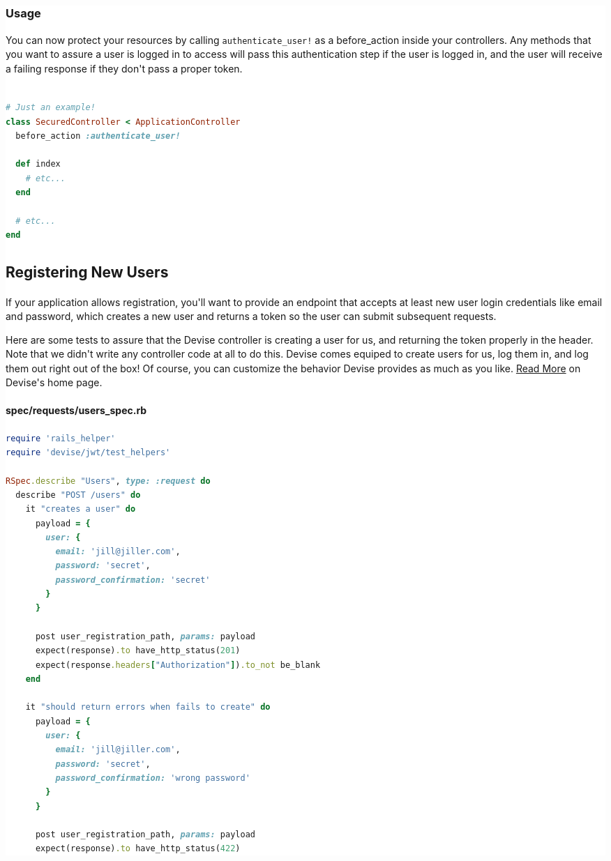 ### Usage

You can now protect your resources by calling `authenticate_user!` as a before_action
inside your controllers.  Any methods that you want to assure a user is logged in to access will pass this authentication step if the user is logged in, and the user will receive a failing response if they don't pass a proper token.

```ruby

# Just an example!
class SecuredController < ApplicationController
  before_action :authenticate_user!

  def index
    # etc...
  end

  # etc...
end
```

## Registering New Users

If your application allows registration, you'll want to provide an endpoint that accepts at least new user login credentials like email and password, which creates a new user and returns a token so the user can submit subsequent requests.

Here are some tests to assure that the Devise controller is creating a user for us, and returning the token properly in the header.  Note that we didn't write any controller code at all to do this.  Devise comes equiped to create users for us, log them in, and log them out right out of the box!  Of course, you can customize the behavior Devise provides as much as you like.  [Read More](https://github.com/plataformatec/devise#controller-filters-and-helpers) on Devise's home page.

#### spec/requests/users_spec.rb
```ruby
require 'rails_helper'
require 'devise/jwt/test_helpers'

RSpec.describe "Users", type: :request do
  describe "POST /users" do
    it "creates a user" do
      payload = {
        user: {
          email: 'jill@jiller.com',
          password: 'secret',
          password_confirmation: 'secret'
        }
      }

      post user_registration_path, params: payload
      expect(response).to have_http_status(201)
      expect(response.headers["Authorization"]).to_not be_blank
    end

    it "should return errors when fails to create" do
      payload = {
        user: {
          email: 'jill@jiller.com',
          password: 'secret',
          password_confirmation: 'wrong password'
        }
      }

      post user_registration_path, params: payload
      expect(response).to have_http_status(422)
```